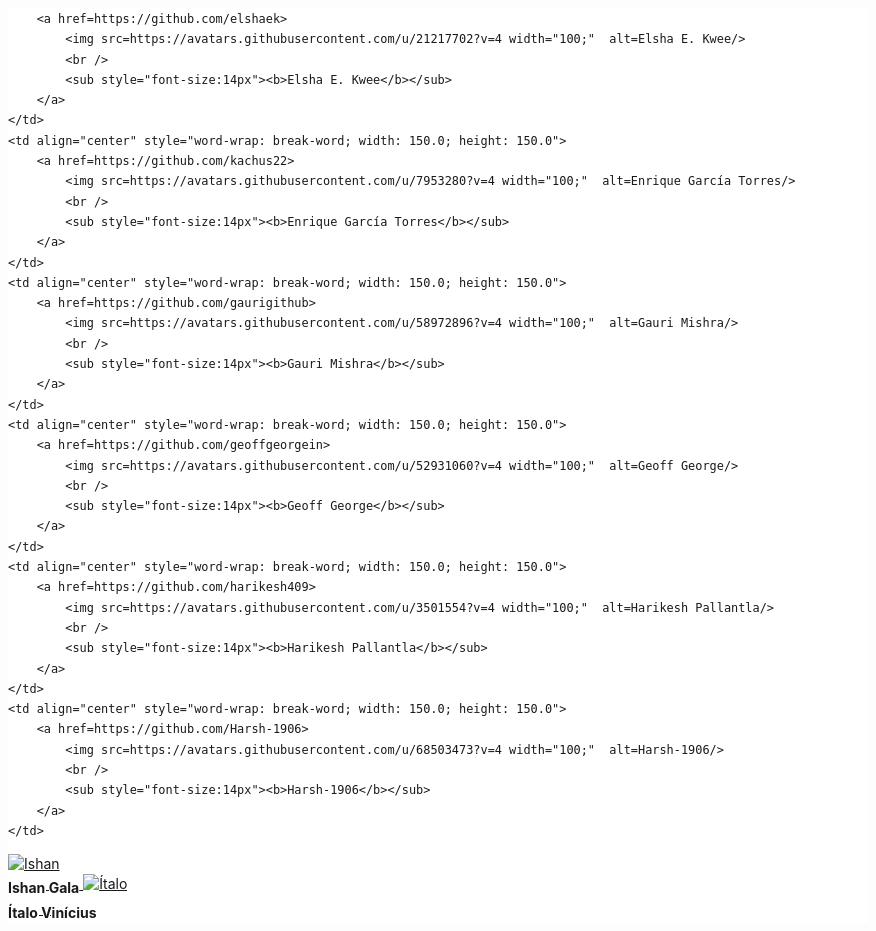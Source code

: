         <a href=https://github.com/elshaek>
            <img src=https://avatars.githubusercontent.com/u/21217702?v=4 width="100;"  alt=Elsha E. Kwee/>
            <br />
            <sub style="font-size:14px"><b>Elsha E. Kwee</b></sub>
        </a>
    </td>
    <td align="center" style="word-wrap: break-word; width: 150.0; height: 150.0">
        <a href=https://github.com/kachus22>
            <img src=https://avatars.githubusercontent.com/u/7953280?v=4 width="100;"  alt=Enrique García Torres/>
            <br />
            <sub style="font-size:14px"><b>Enrique García Torres</b></sub>
        </a>
    </td>
    <td align="center" style="word-wrap: break-word; width: 150.0; height: 150.0">
        <a href=https://github.com/gaurigithub>
            <img src=https://avatars.githubusercontent.com/u/58972896?v=4 width="100;"  alt=Gauri Mishra/>
            <br />
            <sub style="font-size:14px"><b>Gauri Mishra</b></sub>
        </a>
    </td>
    <td align="center" style="word-wrap: break-word; width: 150.0; height: 150.0">
        <a href=https://github.com/geoffgeorgein>
            <img src=https://avatars.githubusercontent.com/u/52931060?v=4 width="100;"  alt=Geoff George/>
            <br />
            <sub style="font-size:14px"><b>Geoff George</b></sub>
        </a>
    </td>
    <td align="center" style="word-wrap: break-word; width: 150.0; height: 150.0">
        <a href=https://github.com/harikesh409>
            <img src=https://avatars.githubusercontent.com/u/3501554?v=4 width="100;"  alt=Harikesh Pallantla/>
            <br />
            <sub style="font-size:14px"><b>Harikesh Pallantla</b></sub>
        </a>
    </td>
    <td align="center" style="word-wrap: break-word; width: 150.0; height: 150.0">
        <a href=https://github.com/Harsh-1906>
            <img src=https://avatars.githubusercontent.com/u/68503473?v=4 width="100;"  alt=Harsh-1906/>
            <br />
            <sub style="font-size:14px"><b>Harsh-1906</b></sub>
        </a>
    </td>
</tr>
<tr>
    <td align="center" style="word-wrap: break-word; width: 150.0; height: 150.0">
        <a href=https://github.com/ishangala16>
            <img src=https://avatars.githubusercontent.com/u/51944781?v=4 width="100;"  alt=Ishan Gala/>
            <br />
            <sub style="font-size:14px"><b>Ishan Gala</b></sub>
        </a>
    </td>
    <td align="center" style="word-wrap: break-word; width: 150.0; height: 150.0">
        <a href=https://github.com/italovinicius18>
            <img src=https://avatars.githubusercontent.com/u/39673124?v=4 width="100;"  alt=Ítalo Vinícius/>
            <br />
            <sub style="font-size:14px"><b>Ítalo Vinícius</b></sub>
        </a>
    </td>
    <td align="center" style="word-wrap: break-word; width: 150.0; height: 150.0">
        <a href=https://github.com/Jaynish007>